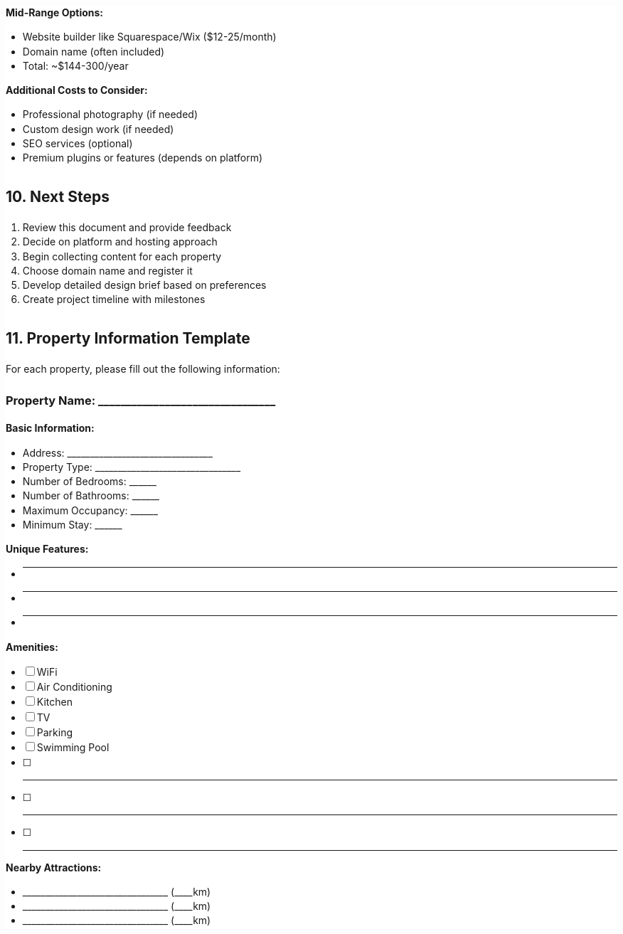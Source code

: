 **Mid-Range Options:**
- Website builder like Squarespace/Wix ($12-25/month)
- Domain name (often included)
- Total: ~$144-300/year

**Additional Costs to Consider:**
- Professional photography (if needed)
- Custom design work (if needed)
- SEO services (optional)
- Premium plugins or features (depends on platform)

## 10. Next Steps

1. Review this document and provide feedback
2. Decide on platform and hosting approach
3. Begin collecting content for each property
4. Choose domain name and register it
5. Develop detailed design brief based on preferences
6. Create project timeline with milestones

## 11. Property Information Template

For each property, please fill out the following information:

### Property Name: ________________________________

**Basic Information:**
- Address: ________________________________
- Property Type: ________________________________
- Number of Bedrooms: ______
- Number of Bathrooms: ______
- Maximum Occupancy: ______
- Minimum Stay: ______

**Unique Features:**
- ________________________________
- ________________________________
- ________________________________

**Amenities:**
- [ ] WiFi
- [ ] Air Conditioning
- [ ] Kitchen
- [ ] TV
- [ ] Parking
- [ ] Swimming Pool
- [ ] ________________________________
- [ ] ________________________________
- [ ] ________________________________

**Nearby Attractions:**
- ________________________________ (____km)
- ________________________________ (____km)
- ________________________________ (____km)

